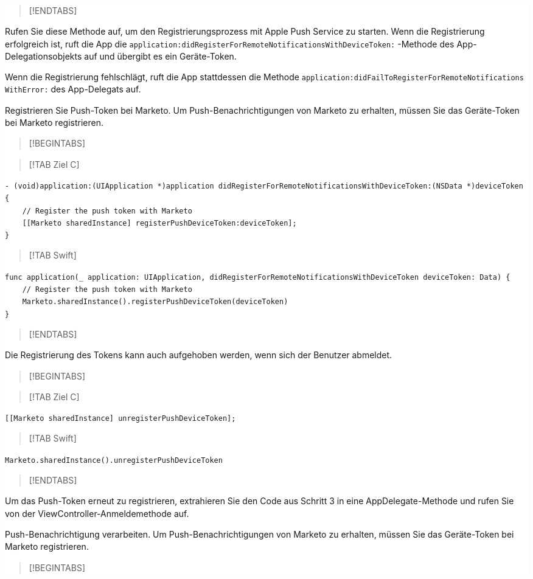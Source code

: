 >[!ENDTABS]

Rufen Sie diese Methode auf, um den Registrierungsprozess mit Apple Push Service zu starten. Wenn die Registrierung erfolgreich ist, ruft die App die `application:didRegisterForRemoteNotificationsWithDeviceToken:` -Methode des App-Delegationsobjekts auf und übergibt es ein Geräte-Token.

Wenn die Registrierung fehlschlägt, ruft die App stattdessen die Methode `application:didFailToRegisterForRemoteNotificationsWithError:` des App-Delegats auf.

Registrieren Sie Push-Token bei Marketo. Um Push-Benachrichtigungen von Marketo zu erhalten, müssen Sie das Geräte-Token bei Marketo registrieren.

>[!BEGINTABS]

>[!TAB Ziel C]

```
- (void)application:(UIApplication *)application didRegisterForRemoteNotificationsWithDeviceToken:(NSData *)deviceToken {
    // Register the push token with Marketo
    [[Marketo sharedInstance] registerPushDeviceToken:deviceToken];
}
```

>[!TAB Swift]

```
func application(_ application: UIApplication, didRegisterForRemoteNotificationsWithDeviceToken deviceToken: Data) {
    // Register the push token with Marketo
    Marketo.sharedInstance().registerPushDeviceToken(deviceToken)
}
```

>[!ENDTABS]

Die Registrierung des Tokens kann auch aufgehoben werden, wenn sich der Benutzer abmeldet.

>[!BEGINTABS]

>[!TAB Ziel C]

```
[[Marketo sharedInstance] unregisterPushDeviceToken];
```

>[!TAB Swift]

```
Marketo.sharedInstance().unregisterPushDeviceToken
```

>[!ENDTABS]

Um das Push-Token erneut zu registrieren, extrahieren Sie den Code aus Schritt 3 in eine AppDelegate-Methode und rufen Sie von der ViewController-Anmeldemethode auf.

Push-Benachrichtigung verarbeiten. Um Push-Benachrichtigungen von Marketo zu erhalten, müssen Sie das Geräte-Token bei Marketo registrieren.

>[!BEGINTABS]
